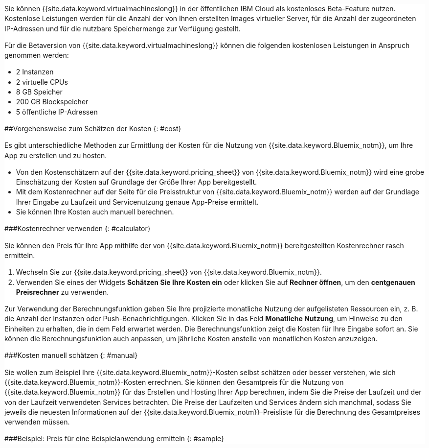 Sie können {{site.data.keyword.virtualmachineslong}} in der öffentlichen IBM Cloud als kostenloses Beta-Feature nutzen. Kostenlose Leistungen werden für die Anzahl der von Ihnen erstellten Images virtueller Server, für die Anzahl der zugeordneten IP-Adressen und für die nutzbare Speichermenge zur Verfügung gestellt.

Für die Betaversion von {{site.data.keyword.virtualmachineslong}} können die folgenden kostenlosen Leistungen in Anspruch genommen werden:

* 2 Instanzen
* 2 virtuelle CPUs
* 8 GB Speicher
* 200 GB Blockspeicher
* 5 öffentliche IP-Adressen


##Vorgehensweise zum Schätzen der Kosten
{: #cost}

Es gibt unterschiedliche Methoden zur Ermittlung der Kosten für die Nutzung von {{site.data.keyword.Bluemix_notm}}, um Ihre App zu erstellen und zu hosten.

* Von den Kostenschätzern auf der {{site.data.keyword.pricing_sheet}} von {{site.data.keyword.Bluemix_notm}} wird eine grobe Einschätzung der Kosten auf Grundlage der Größe Ihrer App bereitgestellt.
* Mit dem Kostenrechner auf der Seite für die Preisstruktur von {{site.data.keyword.Bluemix_notm}} werden auf der Grundlage Ihrer Eingabe zu Laufzeit und Servicenutzung genaue App-Preise ermittelt.
* Sie können Ihre Kosten auch manuell berechnen.

###Kostenrechner verwenden
{: #calculator}

Sie können den Preis für Ihre App mithilfe der von {{site.data.keyword.Bluemix_notm}} bereitgestellten Kostenrechner rasch ermitteln.

1. Wechseln Sie zur {{site.data.keyword.pricing_sheet}} von {{site.data.keyword.Bluemix_notm}}. 
2. Verwenden Sie eines der Widgets **Schätzen Sie Ihre Kosten ein** oder klicken Sie auf **Rechner öffnen**, um den **centgenauen Preisrechner** zu verwenden.

Zur Verwendung der Berechnungsfunktion geben Sie Ihre projizierte monatliche Nutzung der aufgelisteten Ressourcen ein, z. B. die Anzahl der Instanzen oder Push-Benachrichtigungen. Klicken Sie in das Feld **Monatliche Nutzung**, um Hinweise zu den Einheiten zu erhalten, die in dem Feld erwartet werden. Die Berechnungsfunktion zeigt die Kosten für Ihre Eingabe sofort an. Sie können die Berechnungsfunktion auch anpassen, um jährliche Kosten anstelle von monatlichen Kosten anzuzeigen.

###Kosten manuell schätzen
{: #manual}

Sie wollen zum Beispiel Ihre {{site.data.keyword.Bluemix_notm}}-Kosten selbst schätzen oder besser verstehen, wie sich {{site.data.keyword.Bluemix_notm}}-Kosten errechnen. Sie können den Gesamtpreis für die Nutzung von {{site.data.keyword.Bluemix_notm}} für das Erstellen und Hosting Ihrer App berechnen, indem Sie die Preise der Laufzeit und der von der Laufzeit verwendeten Services betrachten. Die Preise der Laufzeiten und Services ändern sich manchmal, sodass Sie jeweils die neuesten Informationen auf der {{site.data.keyword.Bluemix_notm}}-Preisliste für die Berechnung des Gesamtpreises verwenden müssen.

###Beispiel: Preis für eine Beispielanwendung ermitteln
{: #sample}
